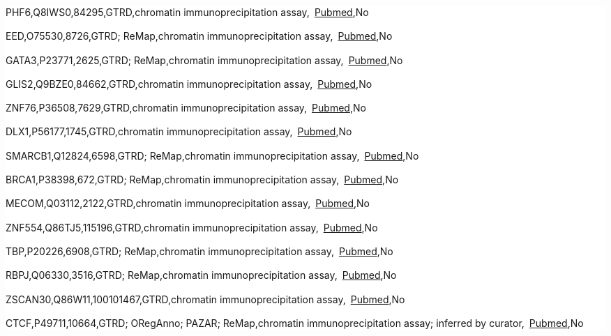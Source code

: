   PHF6,Q8IWS0,84295,GTRD,chromatin immunoprecipitation assay,&ensp;<a href="https://www.ncbi.nlm.nih.gov/pubmed/?term=27924024%5Buid%5D"
  target="_blank"><i uk-icon="icon: link"></i>Pubmed</a>,No

  EED,O75530,8726,GTRD; ReMap,chromatin immunoprecipitation assay,&ensp;<a href="https://www.ncbi.nlm.nih.gov/pubmed/?term=29126285%5Buid%5D+OR+27924024%5Buid%5D"
  target="_blank"><i uk-icon="icon: link"></i>Pubmed</a>,No

  GATA3,P23771,2625,GTRD; ReMap,chromatin immunoprecipitation assay,&ensp;<a href="https://www.ncbi.nlm.nih.gov/pubmed/?term=29126285%5Buid%5D+OR+27924024%5Buid%5D"
  target="_blank"><i uk-icon="icon: link"></i>Pubmed</a>,No

  GLIS2,Q9BZE0,84662,GTRD,chromatin immunoprecipitation assay,&ensp;<a href="https://www.ncbi.nlm.nih.gov/pubmed/?term=27924024%5Buid%5D"
  target="_blank"><i uk-icon="icon: link"></i>Pubmed</a>,No

  ZNF76,P36508,7629,GTRD,chromatin immunoprecipitation assay,&ensp;<a href="https://www.ncbi.nlm.nih.gov/pubmed/?term=27924024%5Buid%5D"
  target="_blank"><i uk-icon="icon: link"></i>Pubmed</a>,No

  DLX1,P56177,1745,GTRD,chromatin immunoprecipitation assay,&ensp;<a href="https://www.ncbi.nlm.nih.gov/pubmed/?term=27924024%5Buid%5D"
  target="_blank"><i uk-icon="icon: link"></i>Pubmed</a>,No

  SMARCB1,Q12824,6598,GTRD; ReMap,chromatin immunoprecipitation assay,&ensp;<a href="https://www.ncbi.nlm.nih.gov/pubmed/?term=29126285%5Buid%5D+OR+27924024%5Buid%5D"
  target="_blank"><i uk-icon="icon: link"></i>Pubmed</a>,No

  BRCA1,P38398,672,GTRD; ReMap,chromatin immunoprecipitation assay,&ensp;<a href="https://www.ncbi.nlm.nih.gov/pubmed/?term=29126285%5Buid%5D+OR+27924024%5Buid%5D"
  target="_blank"><i uk-icon="icon: link"></i>Pubmed</a>,No

  MECOM,Q03112,2122,GTRD,chromatin immunoprecipitation assay,&ensp;<a href="https://www.ncbi.nlm.nih.gov/pubmed/?term=27924024%5Buid%5D"
  target="_blank"><i uk-icon="icon: link"></i>Pubmed</a>,No

  ZNF554,Q86TJ5,115196,GTRD,chromatin immunoprecipitation assay,&ensp;<a href="https://www.ncbi.nlm.nih.gov/pubmed/?term=27924024%5Buid%5D"
  target="_blank"><i uk-icon="icon: link"></i>Pubmed</a>,No

  TBP,P20226,6908,GTRD; ReMap,chromatin immunoprecipitation assay,&ensp;<a href="https://www.ncbi.nlm.nih.gov/pubmed/?term=29126285%5Buid%5D+OR+27924024%5Buid%5D"
  target="_blank"><i uk-icon="icon: link"></i>Pubmed</a>,No

  RBPJ,Q06330,3516,GTRD; ReMap,chromatin immunoprecipitation assay,&ensp;<a href="https://www.ncbi.nlm.nih.gov/pubmed/?term=29126285%5Buid%5D+OR+27924024%5Buid%5D"
  target="_blank"><i uk-icon="icon: link"></i>Pubmed</a>,No

  ZSCAN30,Q86W11,100101467,GTRD,chromatin immunoprecipitation assay,&ensp;<a href="https://www.ncbi.nlm.nih.gov/pubmed/?term=27924024%5Buid%5D"
  target="_blank"><i uk-icon="icon: link"></i>Pubmed</a>,No

  CTCF,P49711,10664,GTRD; ORegAnno; PAZAR; ReMap,chromatin immunoprecipitation assay;
  inferred by curator,&ensp;<a href="https://www.ncbi.nlm.nih.gov/pubmed/?term=29126285%5Buid%5D+OR+18971253%5Buid%5D+OR+27924024%5Buid%5D+OR+26578589%5Buid%5D"
  target="_blank"><i uk-icon="icon: link"></i>Pubmed</a>,No
